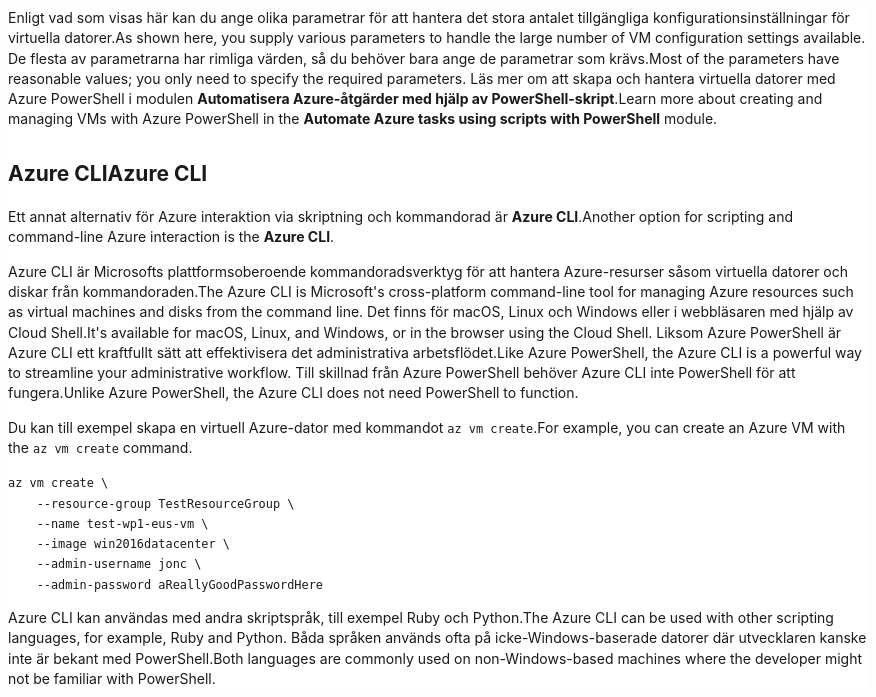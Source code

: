 <span data-ttu-id="c38b5-144">Enligt vad som visas här kan du ange olika parametrar för att hantera det stora antalet tillgängliga konfigurationsinställningar för virtuella datorer.</span><span class="sxs-lookup"><span data-stu-id="c38b5-144">As shown here, you supply various parameters to handle the large number of VM configuration settings available.</span></span> <span data-ttu-id="c38b5-145">De flesta av parametrarna har rimliga värden, så du behöver bara ange de parametrar som krävs.</span><span class="sxs-lookup"><span data-stu-id="c38b5-145">Most of the parameters have reasonable values; you only need to specify the required parameters.</span></span> <span data-ttu-id="c38b5-146">Läs mer om att skapa och hantera virtuella datorer med Azure PowerShell i modulen **Automatisera Azure-åtgärder med hjälp av PowerShell-skript**.</span><span class="sxs-lookup"><span data-stu-id="c38b5-146">Learn more about creating and managing VMs with Azure PowerShell in the **Automate Azure tasks using scripts with PowerShell** module.</span></span>

## <a name="azure-cli"></a><span data-ttu-id="c38b5-147">Azure CLI</span><span class="sxs-lookup"><span data-stu-id="c38b5-147">Azure CLI</span></span>

<span data-ttu-id="c38b5-148">Ett annat alternativ för Azure interaktion via skriptning och kommandorad är **Azure CLI**.</span><span class="sxs-lookup"><span data-stu-id="c38b5-148">Another option for scripting and command-line Azure interaction is the **Azure CLI**.</span></span>

<span data-ttu-id="c38b5-149">Azure CLI är Microsofts plattformsoberoende kommandoradsverktyg för att hantera Azure-resurser såsom virtuella datorer och diskar från kommandoraden.</span><span class="sxs-lookup"><span data-stu-id="c38b5-149">The Azure CLI is Microsoft's cross-platform command-line tool for managing Azure resources such as virtual machines and disks from the command line.</span></span> <span data-ttu-id="c38b5-150">Det finns för macOS, Linux och Windows eller i webbläsaren med hjälp av Cloud Shell.</span><span class="sxs-lookup"><span data-stu-id="c38b5-150">It's available for macOS, Linux, and Windows, or in the browser using the Cloud Shell.</span></span> <span data-ttu-id="c38b5-151">Liksom Azure PowerShell är Azure CLI ett kraftfullt sätt att effektivisera det administrativa arbetsflödet.</span><span class="sxs-lookup"><span data-stu-id="c38b5-151">Like Azure PowerShell, the Azure CLI is a powerful way to streamline your administrative workflow.</span></span> <span data-ttu-id="c38b5-152">Till skillnad från Azure PowerShell behöver Azure CLI inte PowerShell för att fungera.</span><span class="sxs-lookup"><span data-stu-id="c38b5-152">Unlike Azure PowerShell, the Azure CLI does not need PowerShell to function.</span></span>

<span data-ttu-id="c38b5-153">Du kan till exempel skapa en virtuell Azure-dator med kommandot `az vm create`.</span><span class="sxs-lookup"><span data-stu-id="c38b5-153">For example, you can create an Azure VM with the `az vm create` command.</span></span>

```azurecli
az vm create \
    --resource-group TestResourceGroup \
    --name test-wp1-eus-vm \
    --image win2016datacenter \
    --admin-username jonc \
    --admin-password aReallyGoodPasswordHere
```

<span data-ttu-id="c38b5-154">Azure CLI kan användas med andra skriptspråk, till exempel Ruby och Python.</span><span class="sxs-lookup"><span data-stu-id="c38b5-154">The Azure CLI can be used with other scripting languages, for example, Ruby and Python.</span></span> <span data-ttu-id="c38b5-155">Båda språken används ofta på icke-Windows-baserade datorer där utvecklaren kanske inte är bekant med PowerShell.</span><span class="sxs-lookup"><span data-stu-id="c38b5-155">Both languages are commonly used on non-Windows-based machines where the developer might not be familiar with PowerShell.</span></span>

